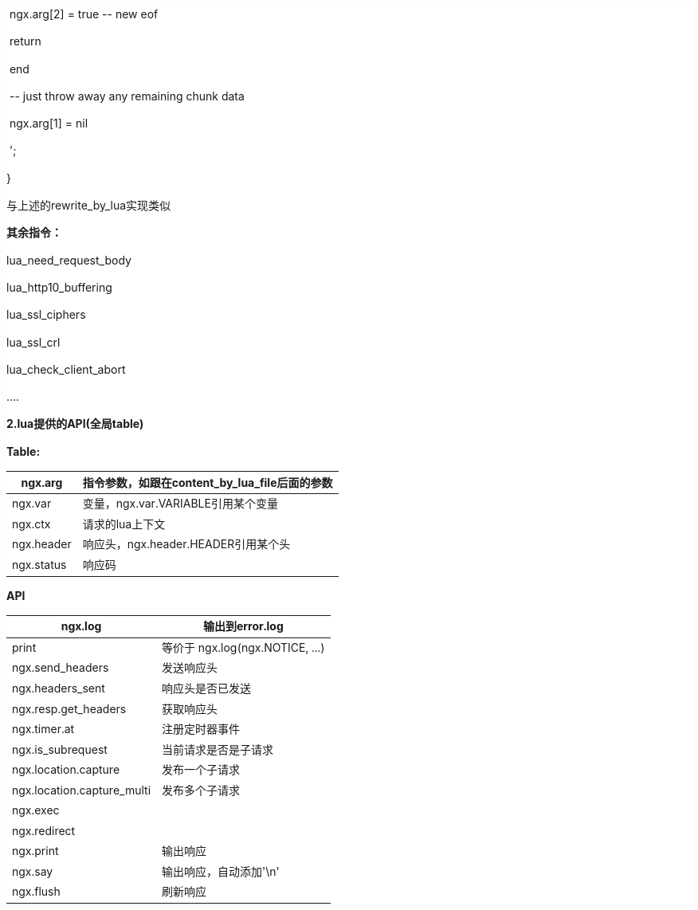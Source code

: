 ​        ngx.arg[2] = true  -- new eof

​        return

​      end

​      -- just throw away any remaining chunk data

​      ngx.arg[1] = nil

​    ';

  }

与上述的rewrite_by_lua实现类似

 

**其余指令：**

lua_need_request_body

lua_http10_buffering

lua_ssl_ciphers

lua_ssl_crl

lua_check_client_abort

....

**2.lua提供的API(全局table)**

**Table:**

| ngx.arg    | 指令参数，如跟在content_by_lua_file后面的参数 |
| ---------- | --------------------------------------------- |
| ngx.var    | 变量，ngx.var.VARIABLE引用某个变量            |
| ngx.ctx    | 请求的lua上下文                               |
| ngx.header | 响应头，ngx.header.HEADER引用某个头           |
| ngx.status | 响应码                                        |

 

**API**

| ngx.log                       | 输出到error.log                                      |
| ----------------------------- | ---------------------------------------------------- |
| print                         | 等价于 ngx.log(ngx.NOTICE, ...)                      |
| ngx.send_headers              | 发送响应头                                           |
| ngx.headers_sent              | 响应头是否已发送                                     |
| ngx.resp.get_headers          | 获取响应头                                           |
| ngx.timer.at                  | 注册定时器事件                                       |
| ngx.is_subrequest             | 当前请求是否是子请求                                 |
| ngx.location.capture          | 发布一个子请求                                       |
| ngx.location.capture_multi    | 发布多个子请求                                       |
| ngx.exec                      |                                                      |
| ngx.redirect                  |                                                      |
| ngx.print                     | 输出响应                                             |
| ngx.say                       | 输出响应，自动添加'\n'                               |
| ngx.flush                     | 刷新响应                                             |